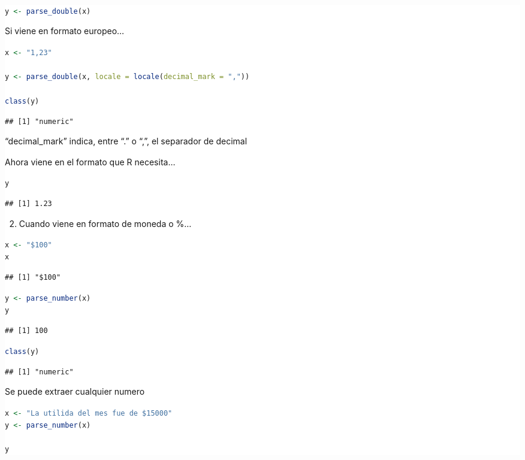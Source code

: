 ``` r
y <- parse_double(x)
```

Si viene en formato europeo…

``` r
x <- "1,23"

y <- parse_double(x, locale = locale(decimal_mark = ","))

class(y)
```

    ## [1] "numeric"

“decimal_mark” indica, entre “.” o “,”, el separador de decimal

Ahora viene en el formato que R necesita…

``` r
y
```

    ## [1] 1.23

2)  Cuando viene en formato de moneda o %…

``` r
x <- "$100"
x
```

    ## [1] "$100"

``` r
y <- parse_number(x)
y
```

    ## [1] 100

``` r
class(y)
```

    ## [1] "numeric"

Se puede extraer cualquier numero

``` r
x <- "La utilida del mes fue de $15000"
y <- parse_number(x)

y
```
